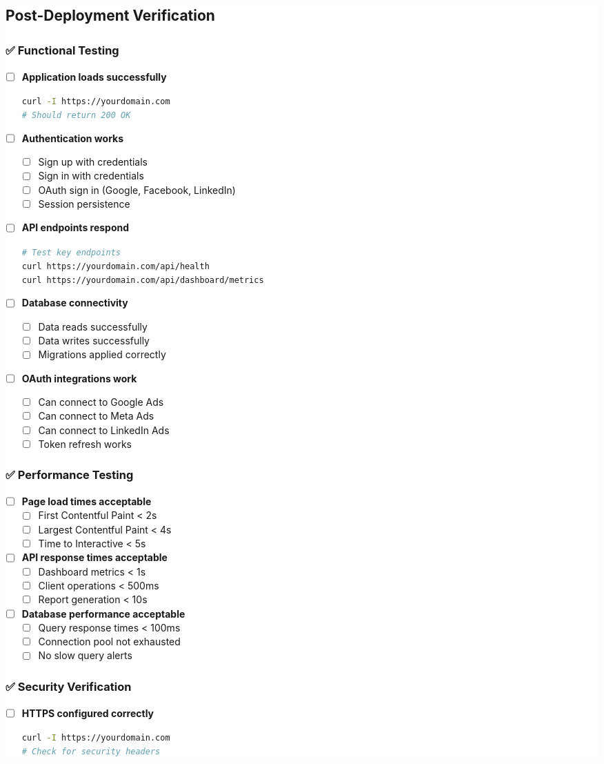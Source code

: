 ## Post-Deployment Verification

### ✅ Functional Testing

- [ ] **Application loads successfully**
  ```bash
  curl -I https://yourdomain.com
  # Should return 200 OK
  ```

- [ ] **Authentication works**
  - [ ] Sign up with credentials
  - [ ] Sign in with credentials
  - [ ] OAuth sign in (Google, Facebook, LinkedIn)
  - [ ] Session persistence

- [ ] **API endpoints respond**
  ```bash
  # Test key endpoints
  curl https://yourdomain.com/api/health
  curl https://yourdomain.com/api/dashboard/metrics
  ```

- [ ] **Database connectivity**
  - [ ] Data reads successfully
  - [ ] Data writes successfully
  - [ ] Migrations applied correctly

- [ ] **OAuth integrations work**
  - [ ] Can connect to Google Ads
  - [ ] Can connect to Meta Ads
  - [ ] Can connect to LinkedIn Ads
  - [ ] Token refresh works

### ✅ Performance Testing

- [ ] **Page load times acceptable**
  - [ ] First Contentful Paint < 2s
  - [ ] Largest Contentful Paint < 4s
  - [ ] Time to Interactive < 5s

- [ ] **API response times acceptable**
  - [ ] Dashboard metrics < 1s
  - [ ] Client operations < 500ms
  - [ ] Report generation < 10s

- [ ] **Database performance acceptable**
  - [ ] Query response times < 100ms
  - [ ] Connection pool not exhausted
  - [ ] No slow query alerts

### ✅ Security Verification

- [ ] **HTTPS configured correctly**
  ```bash
  curl -I https://yourdomain.com
  # Check for security headers
  ```
